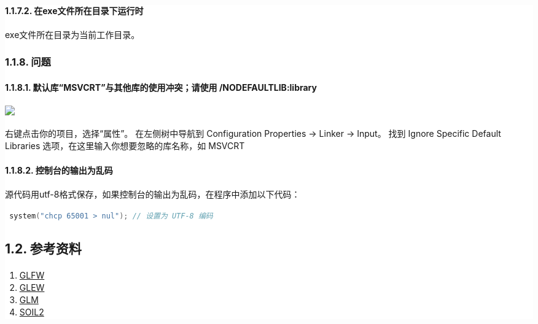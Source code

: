 #### 1.1.7.2. 在exe文件所在目录下运行时
exe文件所在目录为当前工作目录。


### 1.1.8. 问题

#### 1.1.8.1. 默认库“MSVCRT”与其他库的使用冲突；请使用 /NODEFAULTLIB:library 
![](https://easyimage.elyt.cn/i/2025/05/03/5730337530729992628-2.webp)  

右键点击你的项目，选择“属性”。
在左侧树中导航到 Configuration Properties -> Linker -> Input。
找到 Ignore Specific Default Libraries 选项，在这里输入你想要忽略的库名称，如 MSVCRT

#### 1.1.8.2. 控制台的输出为乱码 
源代码用utf-8格式保存，如果控制台的输出为乱码，在程序中添加以下代码：
```cpp
 system("chcp 65001 > nul"); // 设置为 UTF-8 编码
 ```

## 1.2. 参考资料
1. [GLFW](https://www.glfw.org/)
2. [GLEW](https://glew.sourceforge.net/)
3. [GLM](https://github.com/g-truc/glm)
4. [SOIL2](https://github.com/SpartanJ/SOIL2)